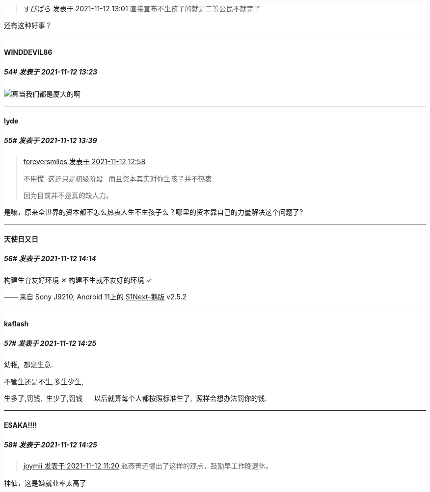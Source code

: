 <blockquote><a href="httphttps://bbs.saraba1st.com/2b/forum.php?mod=redirect&amp;goto=findpost&amp;pid=53516724&amp;ptid=2037075" target="_blank">すぴぱら 发表于 2021-11-12 13:01</a>
直接宣布不生孩子的就是二等公民不就完了</blockquote>
还有这种好事？

*****

####  WINDDEVIL86  
##### 54#       发表于 2021-11-12 13:23

<img src="https://static.saraba1st.com/image/smiley/face2017/037.png" referrerpolicy="no-referrer">真当我们都是厦大的啊

*****

####  lyde  
##### 55#       发表于 2021-11-12 13:39

<blockquote><a href="httphttps://bbs.saraba1st.com/2b/forum.php?mod=redirect&amp;goto=findpost&amp;pid=53516689&amp;ptid=2037075" target="_blank">foreversmiles 发表于 2021-11-12 12:58</a>

不用慌  这还只是初级阶段   而且资本其实对你生孩子并不热衷

因为目前并不是真的缺人力。</blockquote>
是嘛，原来全世界的资本都不怎么热衷人生不生孩子么？哪里的资本靠自己的力量解决这个问题了?

*****

####  天使日又日  
##### 56#       发表于 2021-11-12 14:14

构建生育友好环境 ✕
构建不生就不友好的环境 ✓

—— 来自 Sony J9210, Android 11上的 [S1Next-鹅版](https://github.com/ykrank/S1-Next/releases) v2.5.2

*****

####  kaflash  
##### 57#       发表于 2021-11-12 14:25

幼稚,  都是生意.   

不管生还是不生,多生少生,   

生多了,罚钱,  生少了,罚钱      以后就算每个人都按照标准生了,  照样会想办法罚你的钱.     

*****

####  ESAKA!!!!  
##### 58#       发表于 2021-11-12 14:25

<blockquote><a href="httphttps://bbs.saraba1st.com/2b/forum.php?mod=redirect&amp;goto=findpost&amp;pid=53515211&amp;ptid=2037075" target="_blank">joymii 发表于 2021-11-12 11:20</a>
赵燕菁还提出了这样的观点，鼓励早工作晚退休。</blockquote>
神仙，这是嫌就业率太高了
